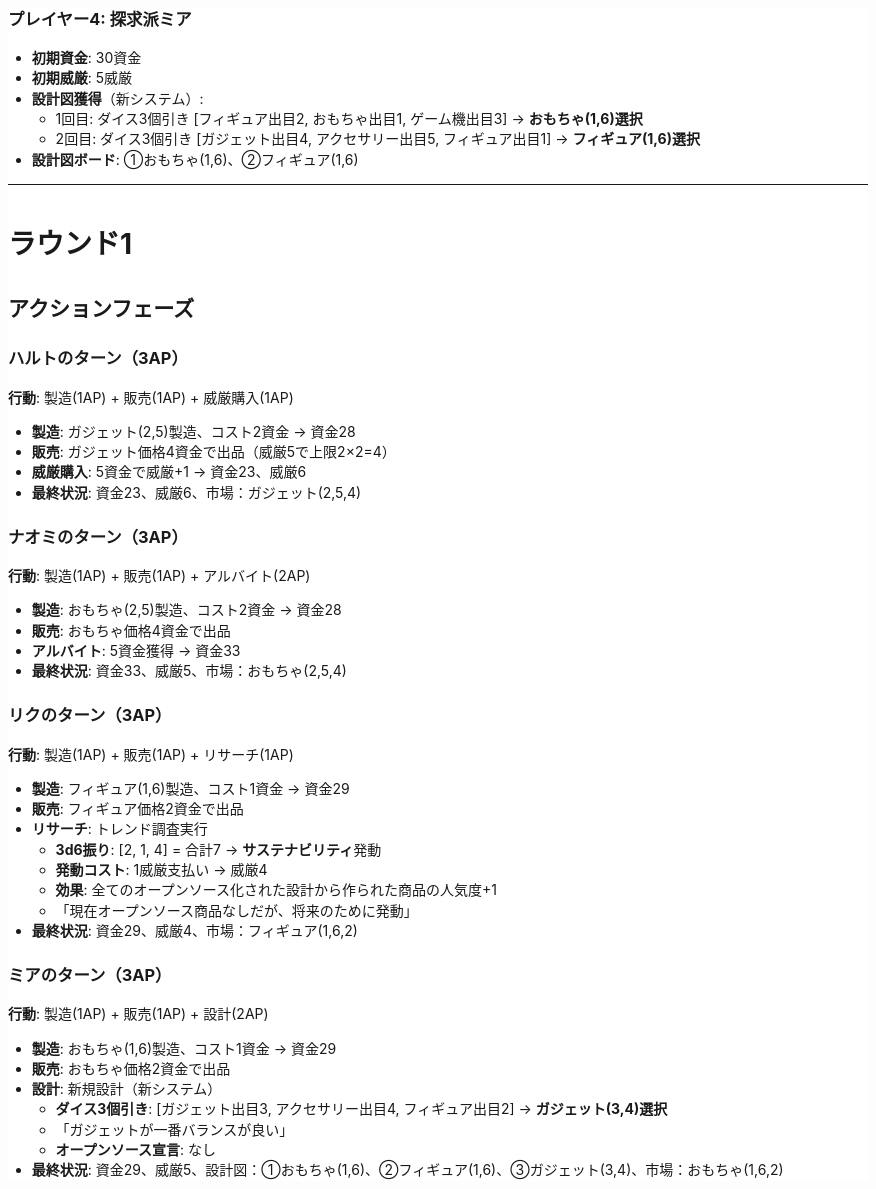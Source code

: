 ### **プレイヤー4: 探求派ミア**
- **初期資金**: 30資金
- **初期威厳**: 5威厳
- **設計図獲得**（新システム）:
  - 1回目: ダイス3個引き [フィギュア出目2, おもちゃ出目1, ゲーム機出目3] → **おもちゃ(1,6)選択**
  - 2回目: ダイス3個引き [ガジェット出目4, アクセサリー出目5, フィギュア出目1] → **フィギュア(1,6)選択**
- **設計図ボード**: ①おもちゃ(1,6)、②フィギュア(1,6)

---

# ラウンド1

## アクションフェーズ

### **ハルトのターン（3AP）**
**行動**: 製造(1AP) + 販売(1AP) + 威厳購入(1AP)
- **製造**: ガジェット(2,5)製造、コスト2資金 → 資金28
- **販売**: ガジェット価格4資金で出品（威厳5で上限2×2=4）
- **威厳購入**: 5資金で威厳+1 → 資金23、威厳6
- **最終状況**: 資金23、威厳6、市場：ガジェット(2,5,4)

### **ナオミのターン（3AP）**
**行動**: 製造(1AP) + 販売(1AP) + アルバイト(2AP)
- **製造**: おもちゃ(2,5)製造、コスト2資金 → 資金28
- **販売**: おもちゃ価格4資金で出品
- **アルバイト**: 5資金獲得 → 資金33
- **最終状況**: 資金33、威厳5、市場：おもちゃ(2,5,4)

### **リクのターン（3AP）**
**行動**: 製造(1AP) + 販売(1AP) + リサーチ(1AP)
- **製造**: フィギュア(1,6)製造、コスト1資金 → 資金29
- **販売**: フィギュア価格2資金で出品
- **リサーチ**: トレンド調査実行
  - **3d6振り**: [2, 1, 4] = 合計7 → **サステナビリティ**発動
  - **発動コスト**: 1威厳支払い → 威厳4
  - **効果**: 全てのオープンソース化された設計から作られた商品の人気度+1
  - 「現在オープンソース商品なしだが、将来のために発動」
- **最終状況**: 資金29、威厳4、市場：フィギュア(1,6,2)

### **ミアのターン（3AP）**
**行動**: 製造(1AP) + 販売(1AP) + 設計(2AP)
- **製造**: おもちゃ(1,6)製造、コスト1資金 → 資金29
- **販売**: おもちゃ価格2資金で出品
- **設計**: 新規設計（新システム）
  - **ダイス3個引き**: [ガジェット出目3, アクセサリー出目4, フィギュア出目2] → **ガジェット(3,4)選択**
  - 「ガジェットが一番バランスが良い」
  - **オープンソース宣言**: なし
- **最終状況**: 資金29、威厳5、設計図：①おもちゃ(1,6)、②フィギュア(1,6)、③ガジェット(3,4)、市場：おもちゃ(1,6,2)
